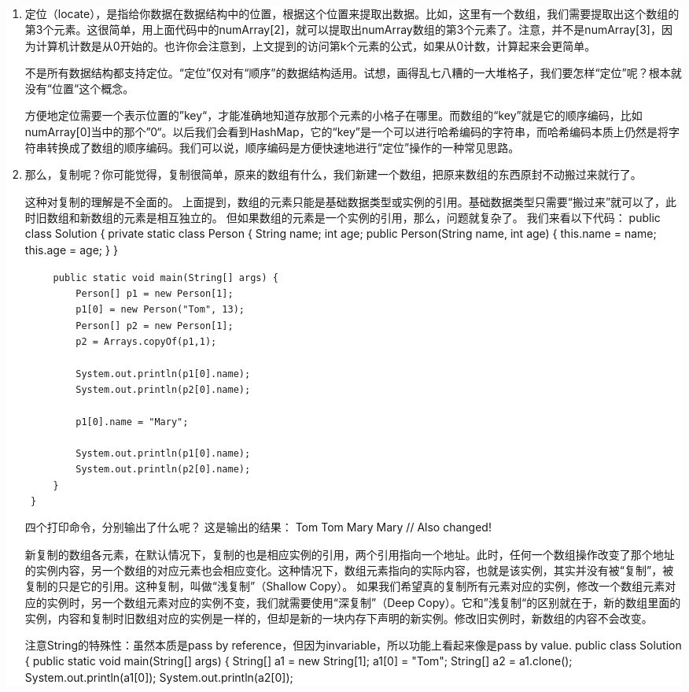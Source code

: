 1. 定位（locate），是指给你数据在数据结构中的位置，根据这个位置来提取出数据。比如，这里有一个数组，我们需要提取出这个数组的第3个元素。这很简单，用上面代码中的numArray[2]，就可以提取出numArray数组的第3个元素了。注意，并不是numArray[3]，因为计算机计数是从0开始的。也许你会注意到，上文提到的访问第k个元素的公式，如果从0计数，计算起来会更简单。

	不是所有数据结构都支持定位。“定位”仅对有“顺序”的数据结构适用。试想，画得乱七八糟的一大堆格子，我们要怎样“定位”呢？根本就没有“位置“这个概念。

	方便地定位需要一个表示位置的”key“，才能准确地知道存放那个元素的小格子在哪里。而数组的“key”就是它的顺序编码，比如numArray[0]当中的那个”0“。以后我们会看到HashMap，它的“key”是一个可以进行哈希编码的字符串，而哈希编码本质上仍然是将字符串转换成了数组的顺序编码。我们可以说，顺序编码是方便快速地进行“定位”操作的一种常见思路。

2. 那么，复制呢？你可能觉得，复制很简单，原来的数组有什么，我们新建一个数组，把原来数组的东西原封不动搬过来就行了。

	这种对复制的理解是不全面的。
	上面提到，数组的元素只能是基础数据类型或实例的引用。基础数据类型只需要“搬过来”就可以了，此时旧数组和新数组的元素是相互独立的。
	但如果数组的元素是一个实例的引用，那么，问题就复杂了。
	我们来看以下代码：
		public class Solution {
			private static class Person {
				String name;
				int age;
				public Person(String name, int age) {
					this.name = name;
					this.age = age;
				}
			}
		
			public static void main(String[] args) {
				Person[] p1 = new Person[1];
				p1[0] = new Person("Tom", 13);
				Person[] p2 = new Person[1];
				p2 = Arrays.copyOf(p1,1);
		
				System.out.println(p1[0].name);
				System.out.println(p2[0].name);
				
				p1[0].name = "Mary";
		
				System.out.println(p1[0].name);
				System.out.println(p2[0].name);
			}
		}
	
	四个打印命令，分别输出了什么呢？
	这是输出的结果：
		Tom
		Tom
		Mary
		Mary // Also changed!
	
	新复制的数组各元素，在默认情况下，复制的也是相应实例的引用，两个引用指向一个地址。此时，任何一个数组操作改变了那个地址的实例内容，另一个数组的对应元素也会相应变化。这种情况下，数组元素指向的实际内容，也就是该实例，其实并没有被“复制”，被复制的只是它的引用。这种复制，叫做“浅复制”（Shallow Copy）。
	如果我们希望真的复制所有元素对应的实例，修改一个数组元素对应的实例时，另一个数组元素对应的实例不变，我们就需要使用“深复制”（Deep Copy）。它和”浅复制“的区别就在于，新的数组里面的实例，内容和复制时旧数组对应的实例是一样的，但却是新的一块内存下声明的新实例。修改旧实例时，新数组的内容不会改变。

	注意String的特殊性：虽然本质是pass by reference，但因为invariable，所以功能上看起来像是pass by value.
			public class Solution {
			  public static void main(String[] args)
			  {
			    String[] a1 = new String[1];
			    a1[0] = "Tom";
			    String[] a2 = a1.clone();
			    System.out.println(a1[0]);
			    System.out.println(a2[0]);
			    